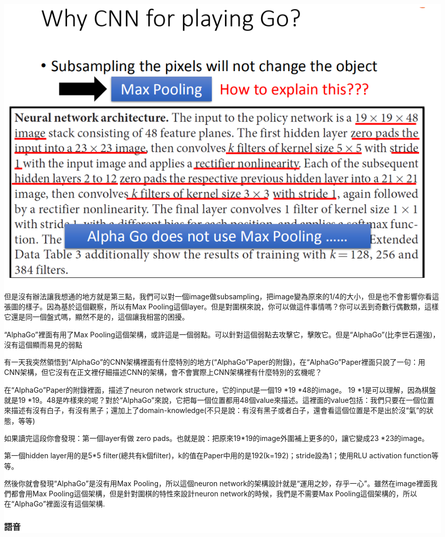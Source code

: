 ![](res/chapter21-39.png)

但是沒有辦法讓我想通的地方就是第三點，我們可以對一個image做subsampling，把image變為原來的1/4的大小，但是也不會影響你看這張圖的樣子。因為基於這個觀察，所以有Max Pooling這個layer。但是對圍棋來說，你可以做這件事情嗎？你可以丟到奇數行偶數類，這樣它還是同一個盤式嗎，顯然不是的，這個讓我相當的困擾。

“AlphaGo”裡面有用了Max Pooling這個架構，或許這是一個弱點。可以針對這個弱點去攻擊它，擊敗它。但是“AlphaGo”(比李世石還強)，沒有這個顯而易見的弱點


有一天我突然領悟到“AlphaGo”的CNN架構裡面有什麼特別的地方(“AlphaGo”Paper的附錄)，在“AlphaGo”Paper裡面只說了一句：用CNN架構，但它沒有在正文裡仔細描述CNN的架構，會不會實際上CNN架構裡有什麼特別的玄機呢？

在“AlphaGo”Paper的附錄裡面，描述了neuron network structure，它的input是一個19 *19 *48的image。 19 *1是可以理解，因為棋盤就是19 *19。48是咋樣來的呢？對於“AlphaGo”來說，它把每一個位置都用48個value來描述。這裡面的value包括：我們只要在一個位置來描述有沒有白子，有沒有黑子；還加上了domain-knowledge(不只是說：有沒有黑子或者白子，還會看這個位置是不是出於沒“氣”的狀態，等等)

如果讀完這段你會發現：第一個layer有做 zero pads。也就是說：把原來19*19的image外圍補上更多的0，讓它變成23 *23的image。

第一個hidden layer用的是5*5 filter(總共有k個filter)，k的值在Paper中用的是192(k=192)；stride設為1；使用RLU activation function等等。

然後你就會發現“AlphaGo”是沒有用Max Pooling，所以這個neuron network的架構設計就是“運用之妙，存乎一心”。雖然在image裡面我們都會用Max Pooling這個架構，但是針對圍棋的特性來設計neuron network的時候，我們是不需要Max Pooling這個架構的，所以在“AlphaGo”裡面沒有這個架構.

### 語音
